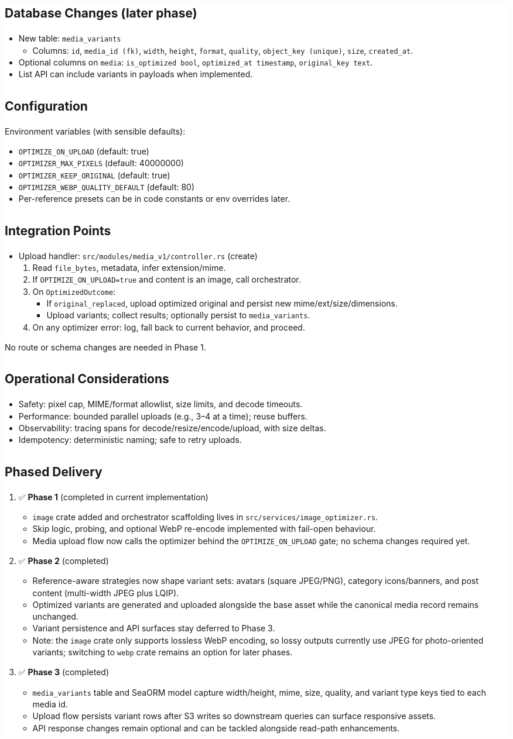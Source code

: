 ## Database Changes (later phase)
- New table: `media_variants`
  - Columns: `id`, `media_id (fk)`, `width`, `height`, `format`, `quality`, `object_key (unique)`, `size`, `created_at`.
- Optional columns on `media`: `is_optimized bool`, `optimized_at timestamp`, `original_key text`.
- List API can include variants in payloads when implemented.

## Configuration
Environment variables (with sensible defaults):
- `OPTIMIZE_ON_UPLOAD` (default: true)
- `OPTIMIZER_MAX_PIXELS` (default: 40000000)
- `OPTIMIZER_KEEP_ORIGINAL` (default: true)
- `OPTIMIZER_WEBP_QUALITY_DEFAULT` (default: 80)
- Per-reference presets can be in code constants or env overrides later.

## Integration Points
- Upload handler: `src/modules/media_v1/controller.rs` (create)
  1. Read `file_bytes`, metadata, infer extension/mime.
  2. If `OPTIMIZE_ON_UPLOAD=true` and content is an image, call orchestrator.
  3. On `OptimizedOutcome`:
     - If `original_replaced`, upload optimized original and persist new mime/ext/size/dimensions.
     - Upload variants; collect results; optionally persist to `media_variants`.
  4. On any optimizer error: log, fall back to current behavior, and proceed.

No route or schema changes are needed in Phase 1.

## Operational Considerations
- Safety: pixel cap, MIME/format allowlist, size limits, and decode timeouts.
- Performance: bounded parallel uploads (e.g., 3–4 at a time); reuse buffers.
- Observability: tracing spans for decode/resize/encode/upload, with size deltas.
- Idempotency: deterministic naming; safe to retry uploads.

## Phased Delivery
1. ✅ **Phase 1** (completed in current implementation)
   - `image` crate added and orchestrator scaffolding lives in `src/services/image_optimizer.rs`.
   - Skip logic, probing, and optional WebP re-encode implemented with fail-open behaviour.
   - Media upload flow now calls the optimizer behind the `OPTIMIZE_ON_UPLOAD` gate; no schema changes required yet.

2. ✅ **Phase 2** (completed)
   - Reference-aware strategies now shape variant sets: avatars (square JPEG/PNG), category icons/banners, and post content (multi-width JPEG plus LQIP).
   - Optimized variants are generated and uploaded alongside the base asset while the canonical media record remains unchanged.
   - Variant persistence and API surfaces stay deferred to Phase 3.
   - Note: the `image` crate only supports lossless WebP encoding, so lossy outputs currently use JPEG for photo-oriented variants; switching to `webp` crate remains an option for later phases.

3. ✅ **Phase 3** (completed)
   - `media_variants` table and SeaORM model capture width/height, mime, size, quality, and variant type keys tied to each media id.
   - Upload flow persists variant rows after S3 writes so downstream queries can surface responsive assets.
   - API response changes remain optional and can be tackled alongside read-path enhancements.
